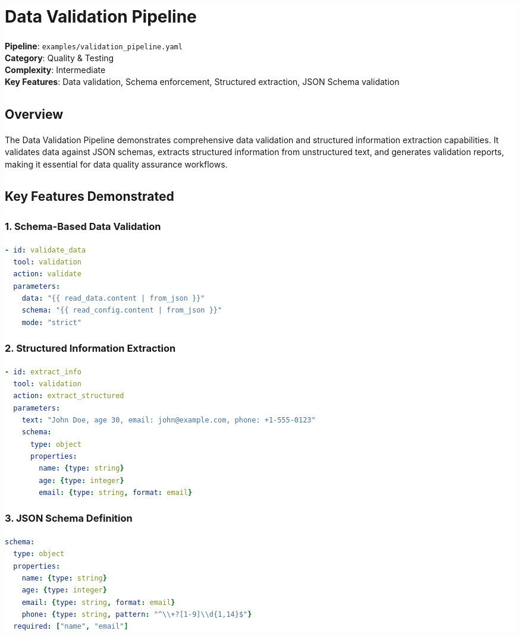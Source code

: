 # Data Validation Pipeline

**Pipeline**: `examples/validation_pipeline.yaml`  
**Category**: Quality & Testing  
**Complexity**: Intermediate  
**Key Features**: Data validation, Schema enforcement, Structured extraction, JSON Schema validation

## Overview

The Data Validation Pipeline demonstrates comprehensive data validation and structured information extraction capabilities. It validates data against JSON schemas, extracts structured information from unstructured text, and generates validation reports, making it essential for data quality assurance workflows.

## Key Features Demonstrated

### 1. Schema-Based Data Validation
```yaml
- id: validate_data
  tool: validation
  action: validate
  parameters:
    data: "{{ read_data.content | from_json }}"
    schema: "{{ read_config.content | from_json }}"
    mode: "strict"
```

### 2. Structured Information Extraction
```yaml
- id: extract_info
  tool: validation
  action: extract_structured
  parameters:
    text: "John Doe, age 30, email: john@example.com, phone: +1-555-0123"
    schema:
      type: object
      properties:
        name: {type: string}
        age: {type: integer}
        email: {type: string, format: email}
```

### 3. JSON Schema Definition
```yaml
schema:
  type: object
  properties:
    name: {type: string}
    age: {type: integer}
    email: {type: string, format: email}
    phone: {type: string, pattern: "^\\+?[1-9]\\d{1,14}$"}
  required: ["name", "email"]
```
